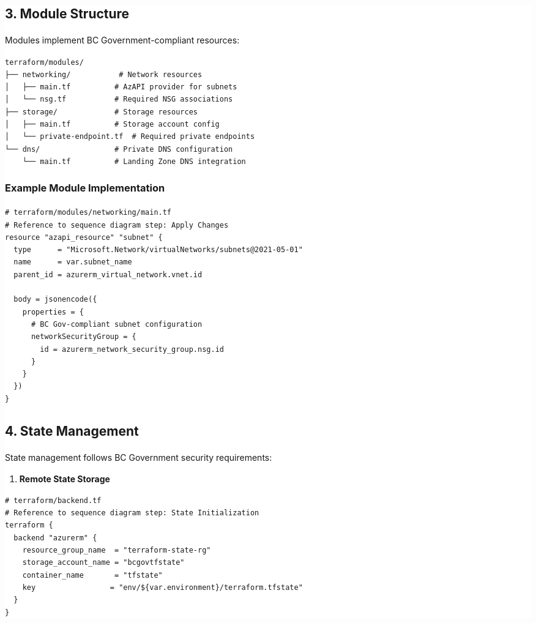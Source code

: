 
## 3. Module Structure
Modules implement BC Government-compliant resources:

```
terraform/modules/
├── networking/           # Network resources
│   ├── main.tf          # AzAPI provider for subnets
│   └── nsg.tf           # Required NSG associations
├── storage/             # Storage resources
│   ├── main.tf          # Storage account config
│   └── private-endpoint.tf  # Required private endpoints
└── dns/                 # Private DNS configuration
    └── main.tf          # Landing Zone DNS integration
```

### Example Module Implementation
```hcl
# terraform/modules/networking/main.tf
# Reference to sequence diagram step: Apply Changes
resource "azapi_resource" "subnet" {
  type      = "Microsoft.Network/virtualNetworks/subnets@2021-05-01"
  name      = var.subnet_name
  parent_id = azurerm_virtual_network.vnet.id

  body = jsonencode({
    properties = {
      # BC Gov-compliant subnet configuration
      networkSecurityGroup = {
        id = azurerm_network_security_group.nsg.id
      }
    }
  })
}
```

## 4. State Management
State management follows BC Government security requirements:

1. **Remote State Storage**
```hcl
# terraform/backend.tf
# Reference to sequence diagram step: State Initialization
terraform {
  backend "azurerm" {
    resource_group_name  = "terraform-state-rg"
    storage_account_name = "bcgovtfstate"
    container_name       = "tfstate"
    key                 = "env/${var.environment}/terraform.tfstate"
  }
}
```
